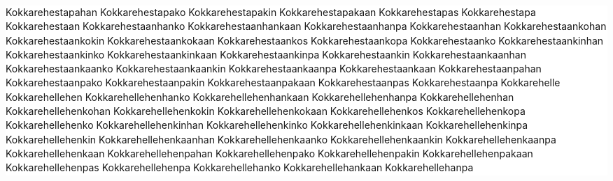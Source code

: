 Kokkarehestapahan
Kokkarehestapako
Kokkarehestapakin
Kokkarehestapakaan
Kokkarehestapas
Kokkarehestapa
Kokkarehestaan
Kokkarehestaanhanko
Kokkarehestaanhankaan
Kokkarehestaanhanpa
Kokkarehestaanhan
Kokkarehestaankohan
Kokkarehestaankokin
Kokkarehestaankokaan
Kokkarehestaankos
Kokkarehestaankopa
Kokkarehestaanko
Kokkarehestaankinhan
Kokkarehestaankinko
Kokkarehestaankinkaan
Kokkarehestaankinpa
Kokkarehestaankin
Kokkarehestaankaanhan
Kokkarehestaankaanko
Kokkarehestaankaankin
Kokkarehestaankaanpa
Kokkarehestaankaan
Kokkarehestaanpahan
Kokkarehestaanpako
Kokkarehestaanpakin
Kokkarehestaanpakaan
Kokkarehestaanpas
Kokkarehestaanpa
Kokkarehelle
Kokkarehellehen
Kokkarehellehenhanko
Kokkarehellehenhankaan
Kokkarehellehenhanpa
Kokkarehellehenhan
Kokkarehellehenkohan
Kokkarehellehenkokin
Kokkarehellehenkokaan
Kokkarehellehenkos
Kokkarehellehenkopa
Kokkarehellehenko
Kokkarehellehenkinhan
Kokkarehellehenkinko
Kokkarehellehenkinkaan
Kokkarehellehenkinpa
Kokkarehellehenkin
Kokkarehellehenkaanhan
Kokkarehellehenkaanko
Kokkarehellehenkaankin
Kokkarehellehenkaanpa
Kokkarehellehenkaan
Kokkarehellehenpahan
Kokkarehellehenpako
Kokkarehellehenpakin
Kokkarehellehenpakaan
Kokkarehellehenpas
Kokkarehellehenpa
Kokkarehellehanko
Kokkarehellehankaan
Kokkarehellehanpa